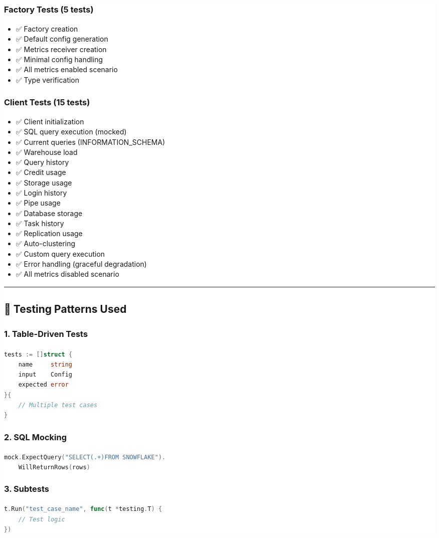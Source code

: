 ### Factory Tests (5 tests)
- ✅ Factory creation
- ✅ Default config generation
- ✅ Metrics receiver creation
- ✅ Minimal config handling
- ✅ All metrics enabled scenario
- ✅ Type verification

### Client Tests (15 tests)
- ✅ Client initialization
- ✅ SQL query execution (mocked)
- ✅ Current queries (INFORMATION_SCHEMA)
- ✅ Warehouse load
- ✅ Query history
- ✅ Credit usage
- ✅ Storage usage
- ✅ Login history
- ✅ Pipe usage
- ✅ Database storage
- ✅ Task history
- ✅ Replication usage
- ✅ Auto-clustering
- ✅ Custom query execution
- ✅ Error handling (graceful degradation)
- ✅ All metrics disabled scenario

---

## 🧪 Testing Patterns Used

### 1. Table-Driven Tests
```go
tests := []struct {
    name     string
    input    Config
    expected error
}{
    // Multiple test cases
}
```

### 2. SQL Mocking
```go
mock.ExpectQuery("SELECT(.+)FROM SNOWFLAKE").
    WillReturnRows(rows)
```

### 3. Subtests
```go
t.Run("test_case_name", func(t *testing.T) {
    // Test logic
})
```
